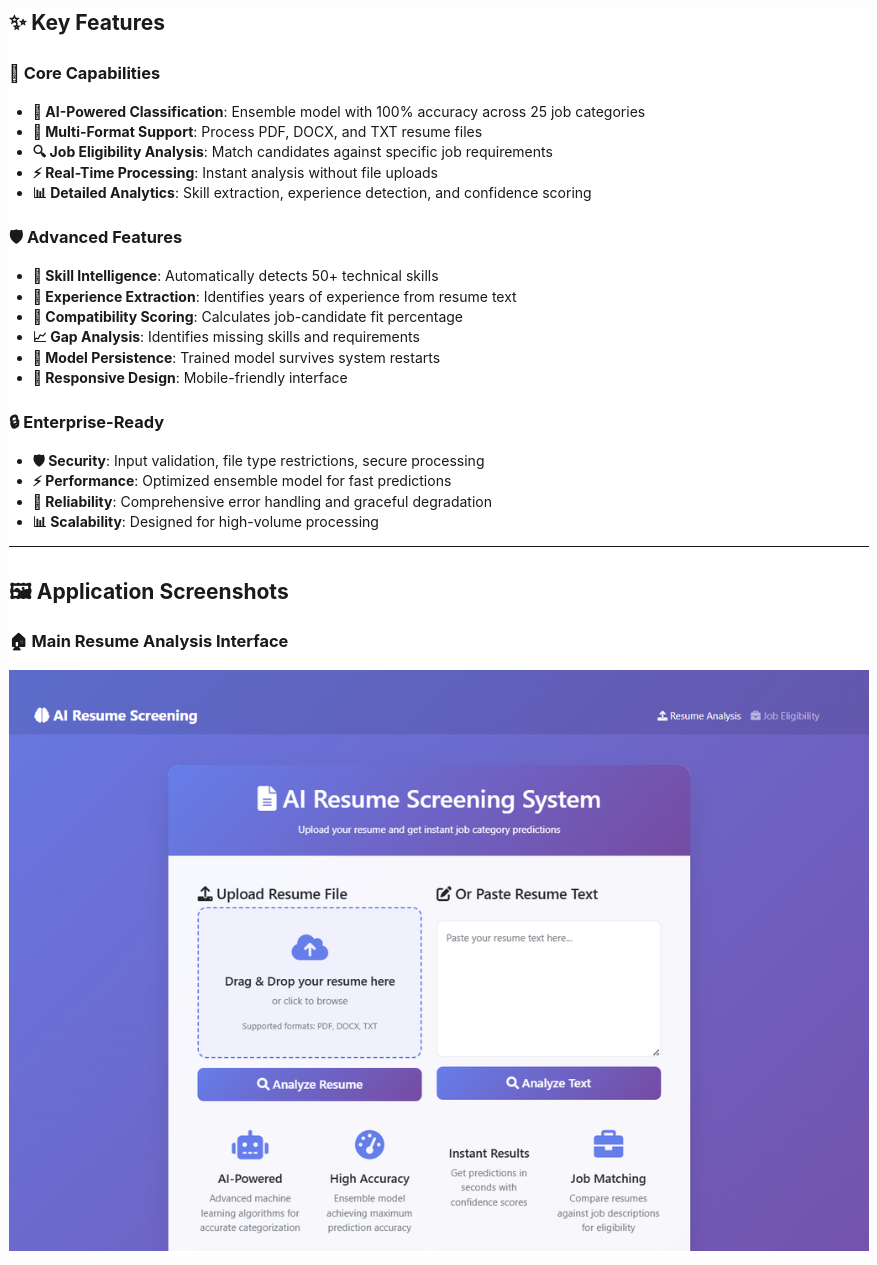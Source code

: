 
## ✨ Key Features

### 🎯 **Core Capabilities**
- **🤖 AI-Powered Classification**: Ensemble model with 100% accuracy across 25 job categories
- **📄 Multi-Format Support**: Process PDF, DOCX, and TXT resume files
- **🔍 Job Eligibility Analysis**: Match candidates against specific job requirements
- **⚡ Real-Time Processing**: Instant analysis without file uploads
- **📊 Detailed Analytics**: Skill extraction, experience detection, and confidence scoring

### 🛡️ **Advanced Features**
- **🧠 Skill Intelligence**: Automatically detects 50+ technical skills
- **📅 Experience Extraction**: Identifies years of experience from resume text
- **🎯 Compatibility Scoring**: Calculates job-candidate fit percentage
- **📈 Gap Analysis**: Identifies missing skills and requirements
- **💾 Model Persistence**: Trained model survives system restarts
- **📱 Responsive Design**: Mobile-friendly interface

### 🔒 **Enterprise-Ready**
- **🛡️ Security**: Input validation, file type restrictions, secure processing
- **⚡ Performance**: Optimized ensemble model for fast predictions
- **🔄 Reliability**: Comprehensive error handling and graceful degradation
- **📊 Scalability**: Designed for high-volume processing

---

## 🖼️ Application Screenshots

### 🏠 **Main Resume Analysis Interface**
![AI Resume Screening System](screenshot/AI%20Resume%20Screening%20System.png)
